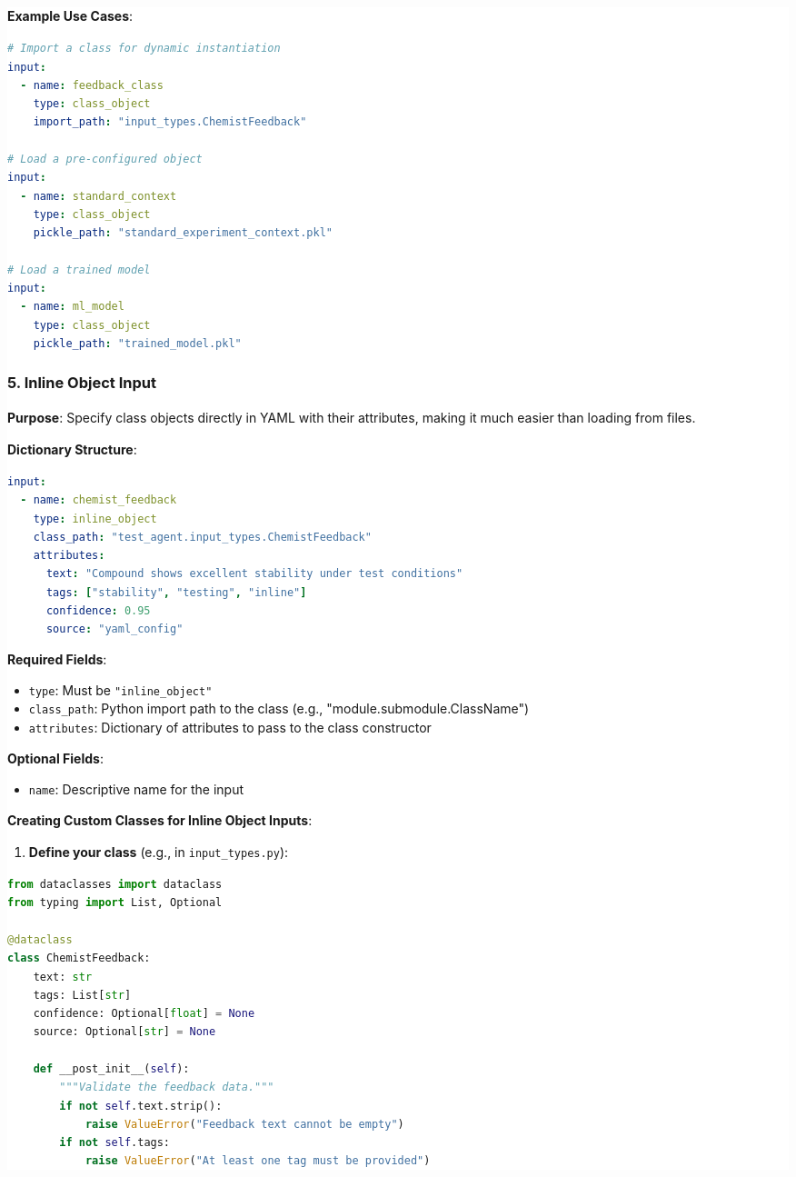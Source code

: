 **Example Use Cases**:
```yaml
# Import a class for dynamic instantiation
input:
  - name: feedback_class
    type: class_object
    import_path: "input_types.ChemistFeedback"

# Load a pre-configured object
input:
  - name: standard_context
    type: class_object
    pickle_path: "standard_experiment_context.pkl"

# Load a trained model
input:
  - name: ml_model
    type: class_object
    pickle_path: "trained_model.pkl"
```

### 5. Inline Object Input

**Purpose**: Specify class objects directly in YAML with their attributes, making it much easier than loading from files.

**Dictionary Structure**:
```yaml
input:
  - name: chemist_feedback
    type: inline_object
    class_path: "test_agent.input_types.ChemistFeedback"
    attributes:
      text: "Compound shows excellent stability under test conditions"
      tags: ["stability", "testing", "inline"]
      confidence: 0.95
      source: "yaml_config"
```

**Required Fields**:
- `type`: Must be `"inline_object"`
- `class_path`: Python import path to the class (e.g., "module.submodule.ClassName")
- `attributes`: Dictionary of attributes to pass to the class constructor

**Optional Fields**:
- `name`: Descriptive name for the input

**Creating Custom Classes for Inline Object Inputs**:

1. **Define your class** (e.g., in `input_types.py`):
```python
from dataclasses import dataclass
from typing import List, Optional

@dataclass
class ChemistFeedback:
    text: str
    tags: List[str]
    confidence: Optional[float] = None
    source: Optional[str] = None
    
    def __post_init__(self):
        """Validate the feedback data."""
        if not self.text.strip():
            raise ValueError("Feedback text cannot be empty")
        if not self.tags:
            raise ValueError("At least one tag must be provided")
```